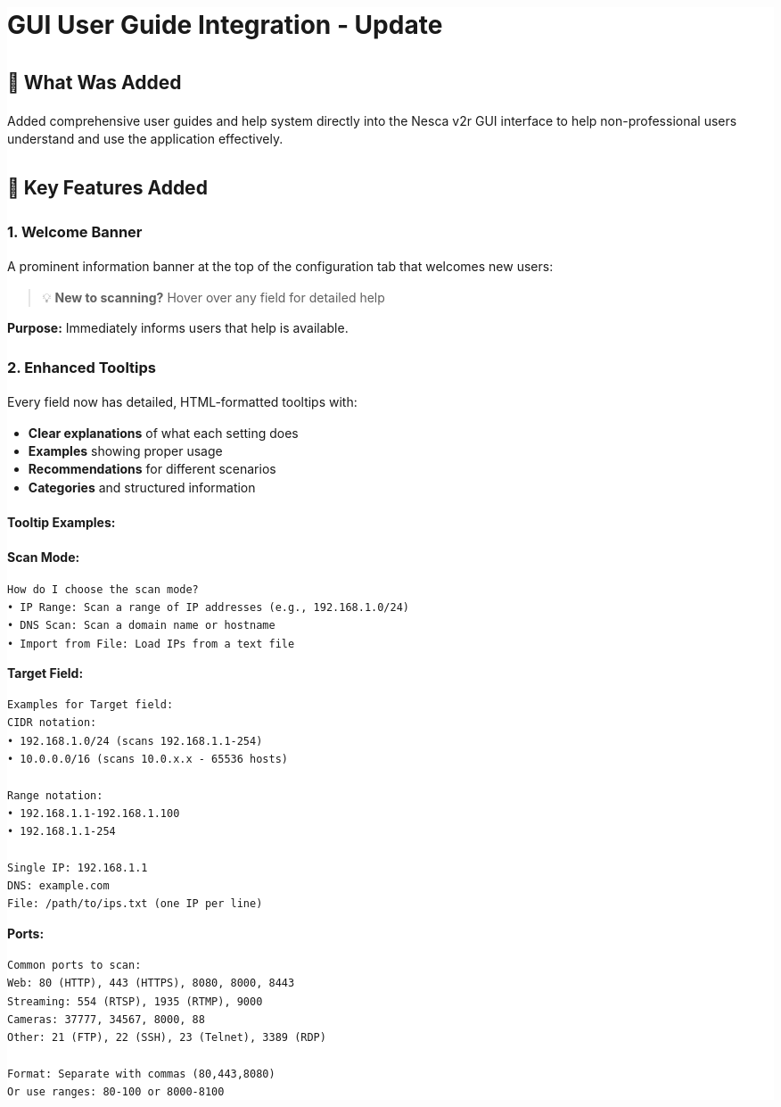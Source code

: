# GUI User Guide Integration - Update

## 📖 What Was Added

Added comprehensive user guides and help system directly into the Nesca v2r GUI interface to help non-professional users understand and use the application effectively.

## 🎯 Key Features Added

### 1. Welcome Banner
A prominent information banner at the top of the configuration tab that welcomes new users:
> 💡 **New to scanning?** Hover over any field for detailed help

**Purpose:** Immediately informs users that help is available.

### 2. Enhanced Tooltips
Every field now has detailed, HTML-formatted tooltips with:

- **Clear explanations** of what each setting does
- **Examples** showing proper usage
- **Recommendations** for different scenarios
- **Categories** and structured information

#### Tooltip Examples:

**Scan Mode:**
```
How do I choose the scan mode?
• IP Range: Scan a range of IP addresses (e.g., 192.168.1.0/24)
• DNS Scan: Scan a domain name or hostname
• Import from File: Load IPs from a text file
```

**Target Field:**
```
Examples for Target field:
CIDR notation:
• 192.168.1.0/24 (scans 192.168.1.1-254)
• 10.0.0.0/16 (scans 10.0.x.x - 65536 hosts)

Range notation:
• 192.168.1.1-192.168.1.100
• 192.168.1.1-254

Single IP: 192.168.1.1
DNS: example.com
File: /path/to/ips.txt (one IP per line)
```

**Ports:**
```
Common ports to scan:
Web: 80 (HTTP), 443 (HTTPS), 8080, 8000, 8443
Streaming: 554 (RTSP), 1935 (RTMP), 9000
Cameras: 37777, 34567, 8000, 88
Other: 21 (FTP), 22 (SSH), 23 (Telnet), 3389 (RDP)

Format: Separate with commas (80,443,8080)
Or use ranges: 80-100 or 8000-8100
```
